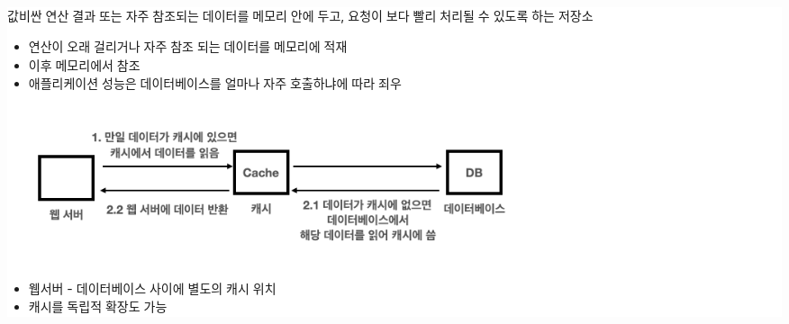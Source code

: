 값비싼 연산 결과 또는 자주 참조되는 데이터를 메모리 안에 두고, 요청이 보다 빨리 처리될 수 있도록 하는 저장소

- 연산이 오래 걸리거나 자주 참조 되는 데이터를 메모리에 적재
- 이후 메모리에서 참조
- 애플리케이션 성능은 데이터베이스를 얼마나 자주 호출하냐에 따라 죄우

<img src="../img/image_20250608_6.png" alt="단일 서버" width="600">

- 웹서버 - 데이터베이스 사이에 별도의 캐시 위치
- 캐시를 독립적 확장도 가능
